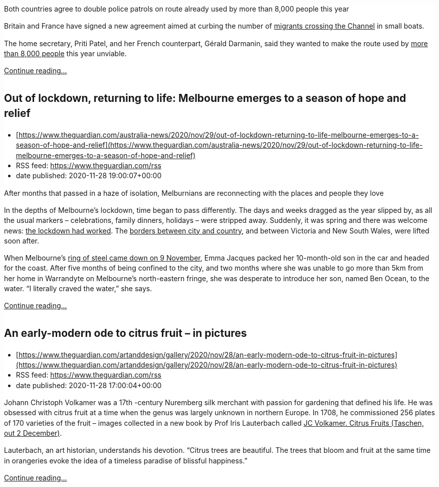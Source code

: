 <p>Both countries agree to double police patrols on route already used by more than 8,000 people this year</p><p>Britain and France have signed a new agreement aimed at curbing the number of <a href="https://www.theguardian.com/world/2020/aug/20/behind-the-channel-crossings-migrant-stories-of-life-or-death-in-tiny-inflatables">migrants crossing the Channel</a> in small boats.</p><p>The home secretary, Priti Patel, and her French counterpart, Gérald Darmanin, said they wanted to make the route used by <a href="https://www.theguardian.com/uk-news/2020/aug/21/number-of-migrants-crossing-channel-in-boats-passes-5000">more than 8,000 people</a> this year unviable.</p> <a href="https://www.theguardian.com/uk-news/2020/nov/28/uk-and-france-sign-deal-to-make-channel-migrant-crossings-unviable">Continue reading...</a>

## Out of lockdown, returning to life: Melbourne emerges to a season of hope and relief
 - [https://www.theguardian.com/australia-news/2020/nov/29/out-of-lockdown-returning-to-life-melbourne-emerges-to-a-season-of-hope-and-relief](https://www.theguardian.com/australia-news/2020/nov/29/out-of-lockdown-returning-to-life-melbourne-emerges-to-a-season-of-hope-and-relief)
 - RSS feed: https://www.theguardian.com/rss
 - date published: 2020-11-28 19:00:07+00:00

<p>After months that passed in a haze of isolation, Melburnians are reconnecting with the places and people they love</p><p>In the depths of Melbourne’s lockdown, time began to pass differently. The days and weeks dragged as the year slipped by, as all the usual markers – celebrations, family dinners, holidays – were stripped away. Suddenly, it was spring and there was welcome news: <a href="https://www.theguardian.com/australia-news/2020/nov/01/donut-day-australia-records-first-day-of-zero-cases-of-community-covid-transmission-since-9-june">the lockdown had worked</a>. The <a href="https://www.theguardian.com/australia-news/2020/nov/09/melbourne-restrictions-victoria-lockdown-rules-covid-19-metropolitan-metro-explained-what-you-need-to-know">borders between city and country</a>, and between Victoria and New South Wales, were lifted soon after.</p><p>When Melbourne’s <a href="https://www.theguardian.com/australia-news/2020/nov/15/just-hugging-was-amazing-joy-and-tears-as-victorian-families-reunite-after-melbourne-lockdown">ring of steel came down on 9 November</a>, Emma Jacques packed her 10-month-old son in the car and headed for the coast. After five months of being confined to the city, and two months where she was unable to go more than 5km from her home in Warrandyte on Melbourne’s north-eastern fringe, she was desperate to introduce her son, named Ben Ocean, to the water. “I literally craved the water,” she says.</p> <a href="https://www.theguardian.com/australia-news/2020/nov/29/out-of-lockdown-returning-to-life-melbourne-emerges-to-a-season-of-hope-and-relief">Continue reading...</a>

## An early-modern ode to citrus fruit – in pictures
 - [https://www.theguardian.com/artanddesign/gallery/2020/nov/28/an-early-modern-ode-to-citrus-fruit-in-pictures](https://www.theguardian.com/artanddesign/gallery/2020/nov/28/an-early-modern-ode-to-citrus-fruit-in-pictures)
 - RSS feed: https://www.theguardian.com/rss
 - date published: 2020-11-28 17:00:04+00:00

<p> Johann Christoph Volkamer was a 17th -century Nuremberg silk merchant with passion for gardening that defined his life. He was obsessed with citrus fruit at a time when the genus was largely unknown in northern Europe. In 1708, he commissioned 256 plates of 170 varieties of the fruit – images collected in a new book by Prof Iris Lauterbach called <a href="">JC Volkamer. Citrus Fruits (Taschen, out 2 December)</a>. </p><p>Lauterbach, an art historian, understands his devotion. “Citrus trees are beautiful. The trees that bloom and fruit at the same time in orangeries evoke the idea of a timeless paradise of blissful happiness.”</p> <a href="https://www.theguardian.com/artanddesign/gallery/2020/nov/28/an-early-modern-ode-to-citrus-fruit-in-pictures">Continue reading...</a>
